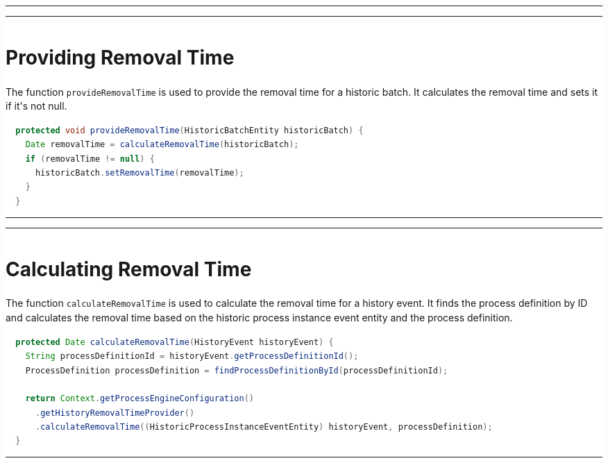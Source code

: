 ```java
```

---

</SwmSnippet>

<SwmSnippet path="/engine/src/main/java/org/camunda/bpm/engine/impl/history/producer/DefaultHistoryEventProducer.java" line="1300">

---

# Providing Removal Time

The function `provideRemovalTime` is used to provide the removal time for a historic batch. It calculates the removal time and sets it if it's not null.

```java
  protected void provideRemovalTime(HistoricBatchEntity historicBatch) {
    Date removalTime = calculateRemovalTime(historicBatch);
    if (removalTime != null) {
      historicBatch.setRemovalTime(removalTime);
    }
  }
```

---

</SwmSnippet>

<SwmSnippet path="/engine/src/main/java/org/camunda/bpm/engine/impl/history/producer/DefaultHistoryEventProducer.java" line="1285">

---

# Calculating Removal Time

The function `calculateRemovalTime` is used to calculate the removal time for a history event. It finds the process definition by ID and calculates the removal time based on the historic process instance event entity and the process definition.

```java
  protected Date calculateRemovalTime(HistoryEvent historyEvent) {
    String processDefinitionId = historyEvent.getProcessDefinitionId();
    ProcessDefinition processDefinition = findProcessDefinitionById(processDefinitionId);

    return Context.getProcessEngineConfiguration()
      .getHistoryRemovalTimeProvider()
      .calculateRemovalTime((HistoricProcessInstanceEventEntity) historyEvent, processDefinition);
  }
```

---

</SwmSnippet>
